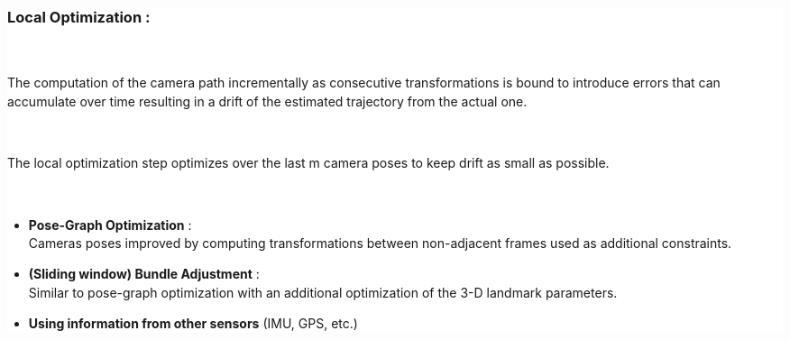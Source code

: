 


### **Local Optimization** :

  <br/>

  The computation of the camera path incrementally as consecutive transformations is bound to introduce errors that can accumulate over time resulting in a drift of the estimated trajectory from the actual one.

  <br/>

  The local optimization step optimizes over the last m camera poses to keep drift as small as possible.

  <br/>

  * __Pose-Graph Optimization__ :
        <br/>
        Cameras poses improved by computing transformations between non-adjacent frames used as additional constraints.
        <br/>
  * __(Sliding window) Bundle Adjustment__ :
        <br/>
        Similar to pose-graph optimization with an additional optimization of the 3-D landmark parameters.
        <br/>

  * __Using information from other sensors__ (IMU, GPS, etc.)
